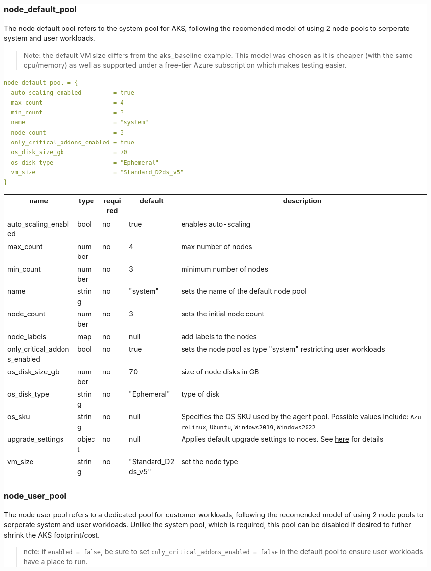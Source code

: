 ### node_default_pool

The node default pool refers to the system pool for AKS, following the recomended model of using 2 node pools to serperate system and user workloads.

> Note: the default VM size differs from the aks_baseline example. This model was chosen as it is cheaper (with the same cpu/memory) as well as supported under a free-tier Azure subscription which makes testing easier.

```yaml
node_default_pool = {
  auto_scaling_enabled         = true
  max_count                    = 4
  min_count                    = 3
  name                         = "system"
  node_count                   = 3
  only_critical_addons_enabled = true
  os_disk_size_gb              = 70
  os_disk_type                 = "Ephemeral"
  vm_size                      = "Standard_D2ds_v5"
}
```

| name | type | required | default | description |
| --- | --- | --- | --- | --- |
| auto_scaling_enabled | bool | no | true | enables auto-scaling |
| max_count | number | no | 4 | max number of nodes |
| min_count | number | no | 3 | minimum number of nodes |
| name | string | no | "system" | sets the name of the default node pool |
| node_count | number | no | 3 | sets the initial node count |
| node_labels | map | no | null | add labels to the nodes |
| only_critical_addons_enabled | bool | no | true | sets the node pool as type "system" restricting user workloads |
| os_disk_size_gb | number | no | 70 | size of node disks in GB |
| os_disk_type | string | no | "Ephemeral" | type of disk |
| os_sku | string | no | null | Specifies the OS SKU used by the agent pool. Possible values include: `AzureLinux`, `Ubuntu`, `Windows2019`, `Windows2022` |
| upgrade_settings | object | no | null | Applies default upgrade settings to nodes. See [here](https://registry.terraform.io/providers/hashicorp/azurerm/latest/docs/resources/kubernetes_cluster_node_pool#upgrade_settings-2) for details |
| vm_size | string | no | "Standard_D2ds_v5" | set the node type |

### node_user_pool

The node user pool refers to a dedicated pool for customer workloads, following the recomended model of using 2 node pools to serperate system and user workloads. Unlike the system pool, which is required, this pool can be disabled if desired to futher shrink the AKS footprint/cost.

> note: if `enabled = false`, be sure to set `only_critical_addons_enabled = false` in the default pool to ensure user workloads have a place to run.
